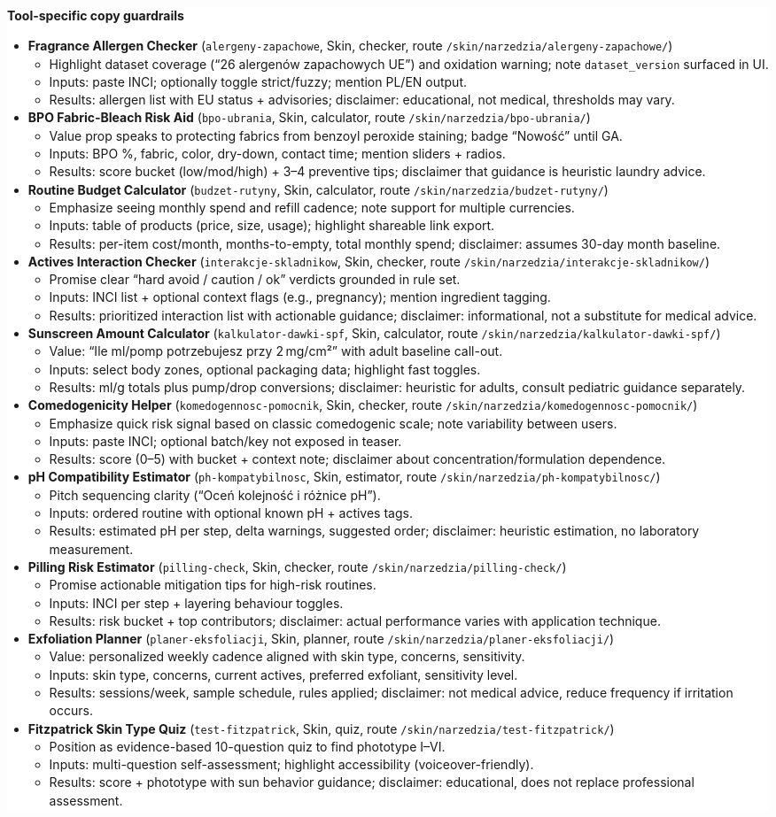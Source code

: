 **Tool-specific copy guardrails**

- **Fragrance Allergen Checker** (`alergeny-zapachowe`, Skin, checker, route `/skin/narzedzia/alergeny-zapachowe/`)
  - Highlight dataset coverage (“26 alergenów zapachowych UE”) and oxidation warning; note `dataset_version` surfaced in UI.
  - Inputs: paste INCI; optionally toggle strict/fuzzy; mention PL/EN output.
  - Results: allergen list with EU status + advisories; disclaimer: educational, not medical, thresholds may vary.
- **BPO Fabric-Bleach Risk Aid** (`bpo-ubrania`, Skin, calculator, route `/skin/narzedzia/bpo-ubrania/`)
  - Value prop speaks to protecting fabrics from benzoyl peroxide staining; badge “Nowość” until GA.
  - Inputs: BPO %, fabric, color, dry-down, contact time; mention sliders + radios.
  - Results: score bucket (low/mod/high) + 3–4 preventive tips; disclaimer that guidance is heuristic laundry advice.
- **Routine Budget Calculator** (`budzet-rutyny`, Skin, calculator, route `/skin/narzedzia/budzet-rutyny/`)
  - Emphasize seeing monthly spend and refill cadence; note support for multiple currencies.
  - Inputs: table of products (price, size, usage); highlight shareable link export.
  - Results: per-item cost/month, months-to-empty, total monthly spend; disclaimer: assumes 30-day month baseline.
- **Actives Interaction Checker** (`interakcje-skladnikow`, Skin, checker, route `/skin/narzedzia/interakcje-skladnikow/`)
  - Promise clear “hard avoid / caution / ok” verdicts grounded in rule set.
  - Inputs: INCI list + optional context flags (e.g., pregnancy); mention ingredient tagging.
  - Results: prioritized interaction list with actionable guidance; disclaimer: informational, not a substitute for medical advice.
- **Sunscreen Amount Calculator** (`kalkulator-dawki-spf`, Skin, calculator, route `/skin/narzedzia/kalkulator-dawki-spf/`)
  - Value: “Ile ml/pomp potrzebujesz przy 2 mg/cm²” with adult baseline call-out.
  - Inputs: select body zones, optional packaging data; highlight fast toggles.
  - Results: ml/g totals plus pump/drop conversions; disclaimer: heuristic for adults, consult pediatric guidance separately.
- **Comedogenicity Helper** (`komedogennosc-pomocnik`, Skin, checker, route `/skin/narzedzia/komedogennosc-pomocnik/`)
  - Emphasize quick risk signal based on classic comedogenic scale; note variability between users.
  - Inputs: paste INCI; optional batch/key not exposed in teaser.
  - Results: score (0–5) with bucket + context note; disclaimer about concentration/formulation dependence.
- **pH Compatibility Estimator** (`ph-kompatybilnosc`, Skin, estimator, route `/skin/narzedzia/ph-kompatybilnosc/`)
  - Pitch sequencing clarity (“Oceń kolejność i różnice pH”).
  - Inputs: ordered routine with optional known pH + actives tags.
  - Results: estimated pH per step, delta warnings, suggested order; disclaimer: heuristic estimation, no laboratory measurement.
- **Pilling Risk Estimator** (`pilling-check`, Skin, checker, route `/skin/narzedzia/pilling-check/`)
  - Promise actionable mitigation tips for high-risk routines.
  - Inputs: INCI per step + layering behaviour toggles.
  - Results: risk bucket + top contributors; disclaimer: actual performance varies with application technique.
- **Exfoliation Planner** (`planer-eksfoliacji`, Skin, planner, route `/skin/narzedzia/planer-eksfoliacji/`)
  - Value: personalized weekly cadence aligned with skin type, concerns, sensitivity.
  - Inputs: skin type, concerns, current actives, preferred exfoliant, sensitivity level.
  - Results: sessions/week, sample schedule, rules applied; disclaimer: not medical advice, reduce frequency if irritation occurs.
- **Fitzpatrick Skin Type Quiz** (`test-fitzpatrick`, Skin, quiz, route `/skin/narzedzia/test-fitzpatrick/`)
  - Position as evidence-based 10-question quiz to find phototype I–VI.
  - Inputs: multi-question self-assessment; highlight accessibility (voiceover-friendly).
  - Results: score + phototype with sun behavior guidance; disclaimer: educational, does not replace professional assessment.
